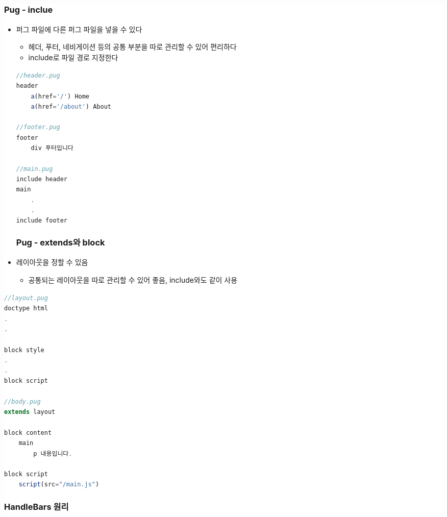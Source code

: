 ### Pug - inclue

- 퍼그 파일에 다른 퍼그 파일을 넣을 수 있다
    - 헤더, 푸터, 네비게이션 등의 공통 부분을 따로 관리할 수 있어 편리하다
    - include로 파일 경로 지정한다
    
    ```jsx
    //header.pug
    header
    	a(href='/') Home
    	a(href='/about') About
    
    //footer.pug
    footer
    	div 푸터입니다
    
    //main.pug
    include header
    main
    	.
    	.
    include footer
    ```
    
    ### Pug - extends와 block
    

- 레이아웃을 정할 수 있음
    - 공통되는 레이아웃을 따로 관리할 수 있어 좋음, include와도 같이 사용

```jsx
//layout.pug
doctype html
.
.

block style
.
.
block script

//body.pug
extends layout

block content
	main
		p 내용입니다.

block script
	script(src="/main.js")
```

### HandleBars 원리
